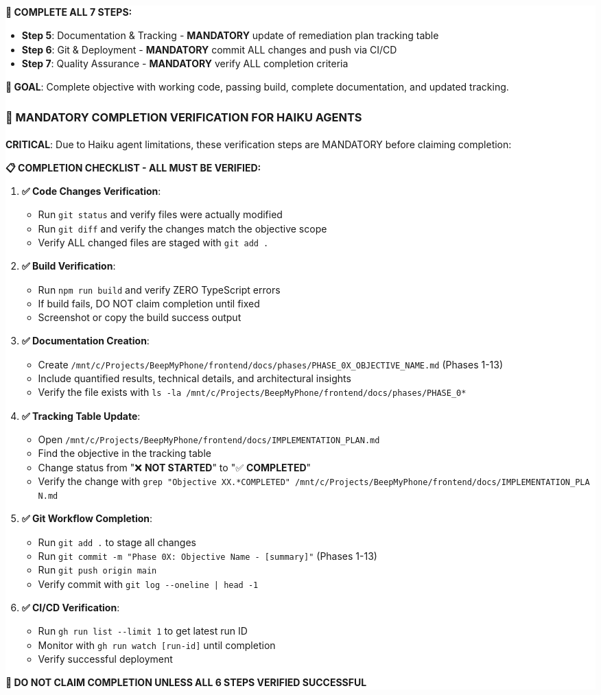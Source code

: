 **🎯 COMPLETE ALL 7 STEPS:**

- **Step 5**: Documentation & Tracking - **MANDATORY** update of remediation plan tracking table
- **Step 6**: Git & Deployment - **MANDATORY** commit ALL changes and push via CI/CD
- **Step 7**: Quality Assurance - **MANDATORY** verify ALL completion criteria

**🎯 GOAL**: Complete objective with working code, passing build, complete documentation, and updated tracking.

### **🚨 MANDATORY COMPLETION VERIFICATION FOR HAIKU AGENTS**

**CRITICAL**: Due to Haiku agent limitations, these verification steps are MANDATORY before claiming completion:

**📋 COMPLETION CHECKLIST - ALL MUST BE VERIFIED:**

1. **✅ Code Changes Verification**:

   - Run `git status` and verify files were actually modified
   - Run `git diff` and verify the changes match the objective scope
   - Verify ALL changed files are staged with `git add .`

2. **✅ Build Verification**:

   - Run `npm run build` and verify ZERO TypeScript errors
   - If build fails, DO NOT claim completion until fixed
   - Screenshot or copy the build success output

3. **✅ Documentation Creation**:

   - Create `/mnt/c/Projects/BeepMyPhone/frontend/docs/phases/PHASE_0X_OBJECTIVE_NAME.md` (Phases 1-13)
   - Include quantified results, technical details, and architectural insights
   - Verify the file exists with `ls -la /mnt/c/Projects/BeepMyPhone/frontend/docs/phases/PHASE_0*`

4. **✅ Tracking Table Update**:

   - Open `/mnt/c/Projects/BeepMyPhone/frontend/docs/IMPLEMENTATION_PLAN.md`
   - Find the objective in the tracking table
   - Change status from "❌ **NOT STARTED**" to "✅ **COMPLETED**"
   - Verify the change with `grep "Objective XX.*COMPLETED" /mnt/c/Projects/BeepMyPhone/frontend/docs/IMPLEMENTATION_PLAN.md`

5. **✅ Git Workflow Completion**:

   - Run `git add .` to stage all changes
   - Run `git commit -m "Phase 0X: Objective Name - [summary]"` (Phases 1-13)
   - Run `git push origin main`
   - Verify commit with `git log --oneline | head -1`

6. **✅ CI/CD Verification**:
   - Run `gh run list --limit 1` to get latest run ID
   - Monitor with `gh run watch [run-id]` until completion
   - Verify successful deployment

**🚫 DO NOT CLAIM COMPLETION UNLESS ALL 6 STEPS VERIFIED SUCCESSFUL**

